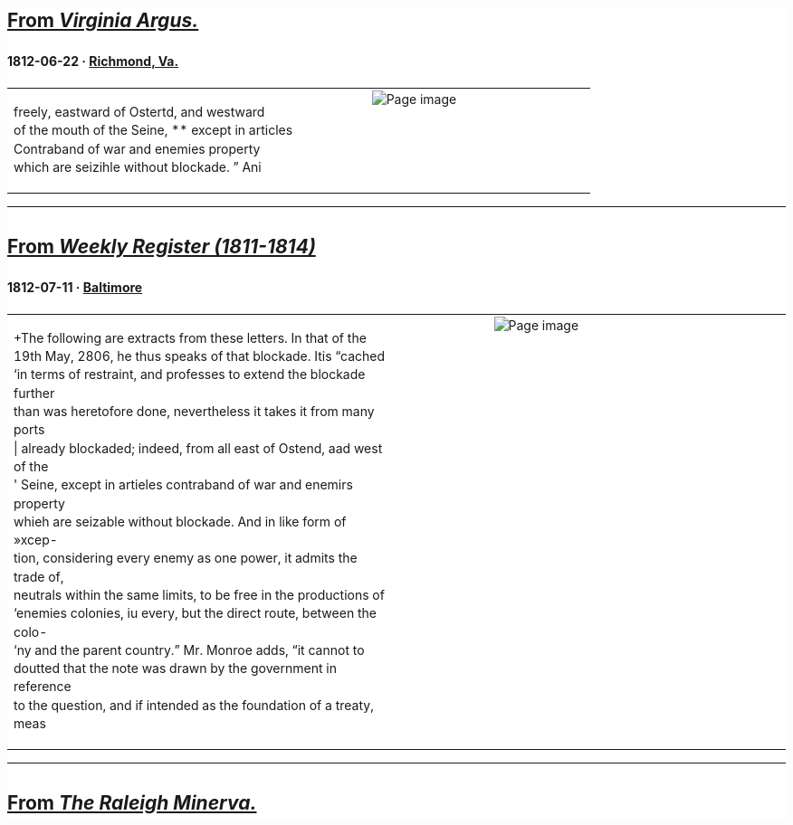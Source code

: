 
## [From _Virginia Argus._](https://www.loc.gov/resource/sn84024710/1812-06-22/ed-1/?sp=2)

#### 1812-06-22 &middot; [Richmond, Va.](http://dbpedia.org/resource/Richmond%2C_Virginia)

<table style="width: 100%;"><tr><td style="width: 50%">

  
freely, eastward of Ostertd, and westward  
of the mouth of the Seine, ** except in articles  
Contraband of war and enemies property  
which are seizihle without blockade. ” Ani
</td><td style="width: 50%; max-height: 75%; margin: auto; display: block;">
<img alt="Page image" src="https://tile.loc.gov/image-services/iiif/service:ndnp:vi:batch_vi_otters_ver02:data:sn84024710:0041418425A:1812062201:0192/pct:8.665966386554622,7.055503292568203,16.719187675070028,2.246001881467545/!600,600/0/default.jpg"/>
</td>
</tr></table>

---

## [From _Weekly Register (1811-1814)_](https://archive.org/details/sim_niles-national-register_1812-07-11_2_45/page/n6/mode/1up?view=theater)

#### 1812-07-11 &middot; [Baltimore](http://dbpedia.org/resource/Baltimore)

<table style="width: 100%;"><tr><td style="width: 50%">

  
+The following are extracts from these letters. In that of the  
19th May, 2806, he thus speaks of that blockade. Itis “cached  
‘in terms of restraint, and professes to extend the blockade further  
than was heretofore done, nevertheless it takes it from many ports  
| already blockaded; indeed, from all east of Ostend, aad west of the  
&#x27; Seine, except in artieles contraband of war and enemirs property  
whieh are seizable without blockade. And in like form of »xcep-  
tion, considering every enemy as one power, it admits the trade of,  
neutrals within the same limits, to be free in the productions of  
‘enemies colonies, iu every, but the direct route, between the colo-  
‘ny and the parent country.” Mr. Monroe adds, “it cannot to  
doutted that the note was drawn by the government in reference  
to the question, and if intended as the foundation of a treaty, meas
</td><td style="width: 50%; max-height: 75%; margin: auto; display: block;">
<img alt="Page image" src="https://iiif.archive.org/image/iiif/2/sim_niles-national-register_1812-07-11_2_45%2Fsim_niles-national-register_1812-07-11_2_45_jp2.zip%2Fsim_niles-national-register_1812-07-11_2_45_jp2%2Fsim_niles-national-register_1812-07-11_2_45_0006.jp2/pct:45.00928505106778,77.09316037735849,38.20798514391829,10.215212264150944/600,/0/default.jpg"/>
</td>
</tr></table>

---

## [From _The Raleigh Minerva._](https://newspapers.digitalnc.org/lccn/sn83045163/1812-07-17/ed-1/seq-2/)
